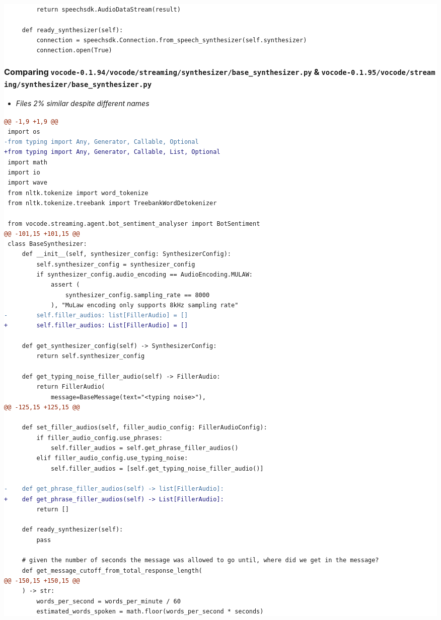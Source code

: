 ```diff
         return speechsdk.AudioDataStream(result)
 
     def ready_synthesizer(self):
         connection = speechsdk.Connection.from_speech_synthesizer(self.synthesizer)
         connection.open(True)
```

### Comparing `vocode-0.1.94/vocode/streaming/synthesizer/base_synthesizer.py` & `vocode-0.1.95/vocode/streaming/synthesizer/base_synthesizer.py`

 * *Files 2% similar despite different names*

```diff
@@ -1,9 +1,9 @@
 import os
-from typing import Any, Generator, Callable, Optional
+from typing import Any, Generator, Callable, List, Optional
 import math
 import io
 import wave
 from nltk.tokenize import word_tokenize
 from nltk.tokenize.treebank import TreebankWordDetokenizer
 
 from vocode.streaming.agent.bot_sentiment_analyser import BotSentiment
@@ -101,15 +101,15 @@
 class BaseSynthesizer:
     def __init__(self, synthesizer_config: SynthesizerConfig):
         self.synthesizer_config = synthesizer_config
         if synthesizer_config.audio_encoding == AudioEncoding.MULAW:
             assert (
                 synthesizer_config.sampling_rate == 8000
             ), "MuLaw encoding only supports 8kHz sampling rate"
-        self.filler_audios: list[FillerAudio] = []
+        self.filler_audios: List[FillerAudio] = []
 
     def get_synthesizer_config(self) -> SynthesizerConfig:
         return self.synthesizer_config
 
     def get_typing_noise_filler_audio(self) -> FillerAudio:
         return FillerAudio(
             message=BaseMessage(text="<typing noise>"),
@@ -125,15 +125,15 @@
 
     def set_filler_audios(self, filler_audio_config: FillerAudioConfig):
         if filler_audio_config.use_phrases:
             self.filler_audios = self.get_phrase_filler_audios()
         elif filler_audio_config.use_typing_noise:
             self.filler_audios = [self.get_typing_noise_filler_audio()]
 
-    def get_phrase_filler_audios(self) -> list[FillerAudio]:
+    def get_phrase_filler_audios(self) -> List[FillerAudio]:
         return []
 
     def ready_synthesizer(self):
         pass
 
     # given the number of seconds the message was allowed to go until, where did we get in the message?
     def get_message_cutoff_from_total_response_length(
@@ -150,15 +150,15 @@
     ) -> str:
         words_per_second = words_per_minute / 60
         estimated_words_spoken = math.floor(words_per_second * seconds)
```